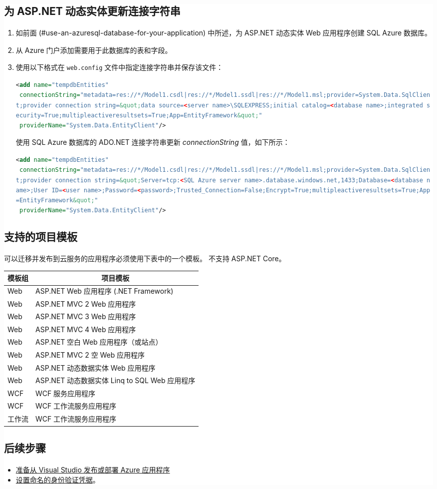 ## <a name="update-a-connection-string-for-aspnet-dynamic-entities"></a>为 ASP.NET 动态实体更新连接字符串

1. 如前面 (#use-an-azuresql-database-for-your-application) 中所述，为 ASP.NET 动态实体 Web 应用程序创建 SQL Azure 数据库。
1. 从 Azure 门户添加需要用于此数据库的表和字段。
1. 使用以下格式在 `web.config` 文件中指定连接字符串并保存该文件：

    ```xml
    <add name="tempdbEntities"
     connectionString="metadata=res://*/Model1.csdl|res://*/Model1.ssdl|res://*/Model1.msl;provider=System.Data.SqlClient;provider connection string=&quot;data source=<server name>\SQLEXPRESS;initial catalog=<database name>;integrated security=True;multipleactiveresultsets=True;App=EntityFramework&quot;"
     providerName="System.Data.EntityClient"/>
    ```

    使用 SQL Azure 数据库的 ADO.NET 连接字符串更新 *connectionString* 值，如下所示：

    ```xml
    <add name="tempdbEntities"
     connectionString="metadata=res://*/Model1.csdl|res://*/Model1.ssdl|res://*/Model1.msl;provider=System.Data.SqlClient;provider connection string=&quot;Server=tcp:<SQL Azure server name>.database.windows.net,1433;Database=<database name>;User ID=<user name>;Password=<password>;Trusted_Connection=False;Encrypt=True;multipleactiveresultsets=True;App=EntityFramework&quot;"
     providerName="System.Data.EntityClient"/>
    ```

## <a name="supported-project-templates"></a>支持的项目模板

可以迁移并发布到云服务的应用程序必须使用下表中的一个模板。 不支持 ASP.NET Core。

| 模板组 | 项目模板 |
| --- | --- |
| Web | ASP.NET Web 应用程序 (.NET Framework) |
| Web | ASP.NET MVC 2 Web 应用程序 |
| Web | ASP.NET MVC 3 Web 应用程序 |
| Web | ASP.NET MVC 4 Web 应用程序 |
| Web | ASP.NET 空白 Web 应用程序（或站点） |
| Web | ASP.NET MVC 2 空 Web 应用程序 |
| Web | ASP.NET 动态数据实体 Web 应用程序 |
| Web | ASP.NET 动态数据实体 Linq to SQL Web 应用程序 |
| WCF | WCF 服务应用程序 |
| WCF | WCF 工作流服务应用程序 |
| 工作流 | WCF 工作流服务应用程序 |

## <a name="next-steps"></a>后续步骤

- [准备从 Visual Studio 发布或部署 Azure 应用程序](vs-azure-tools-cloud-service-publish-set-up-required-services-in-visual-studio.md)
- [设置命名的身份验证凭据](vs-azure-tools-setting-up-named-authentication-credentials.md)。

